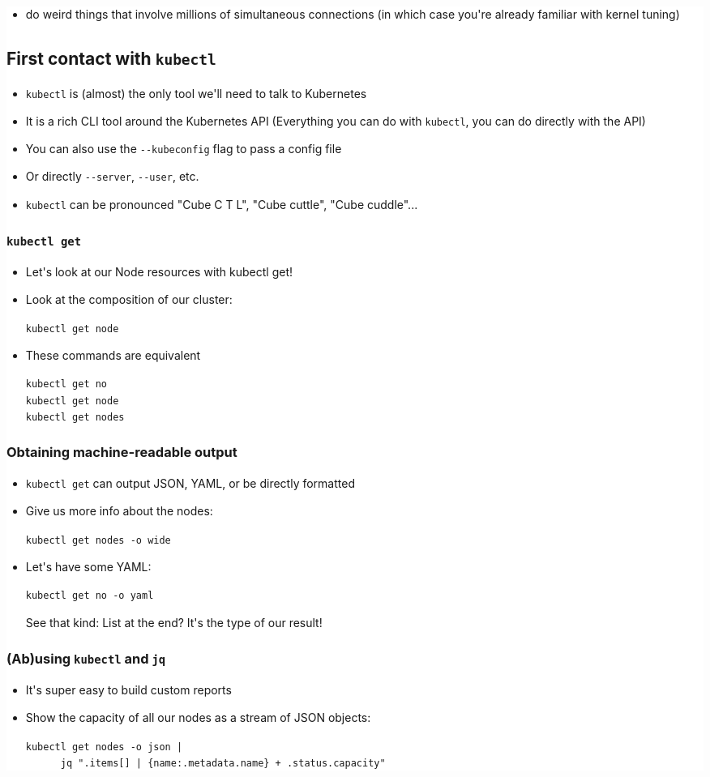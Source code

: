   * do weird things that involve millions of simultaneous connections (in which case you're already familiar with kernel tuning)

## First contact with `kubectl`

* `kubectl` is (almost) the only tool we'll need to talk to Kubernetes

* It is a rich CLI tool around the Kubernetes API (Everything you can do with `kubectl`, you can do directly with the API)

* You can also use the `--kubeconfig` flag to pass a config file

* Or directly `--server`, `--user`, etc.

* `kubectl` can be pronounced "Cube C T L", "Cube cuttle", "Cube cuddle"...

### `kubectl get`

* Let's look at our Node resources with kubectl get!

* Look at the composition of our cluster:

  ```.term1
  kubectl get node
  ```
* These commands are equivalent

  ```
  kubectl get no
  kubectl get node
  kubectl get nodes
  ```

### Obtaining machine-readable output

* `kubectl get` can output JSON, YAML, or be directly formatted

* Give us more info about the nodes:

  ```.term1
  kubectl get nodes -o wide
  ```

* Let's have some YAML:
  ```.term1
  kubectl get no -o yaml
  ```
  See that kind: List at the end? It's the type of our result!

### (Ab)using `kubectl` and `jq`

* It's super easy to build custom reports

* Show the capacity of all our nodes as a stream of JSON objects:
  ```.term1
  kubectl get nodes -o json | 
        jq ".items[] | {name:.metadata.name} + .status.capacity"
  ```
